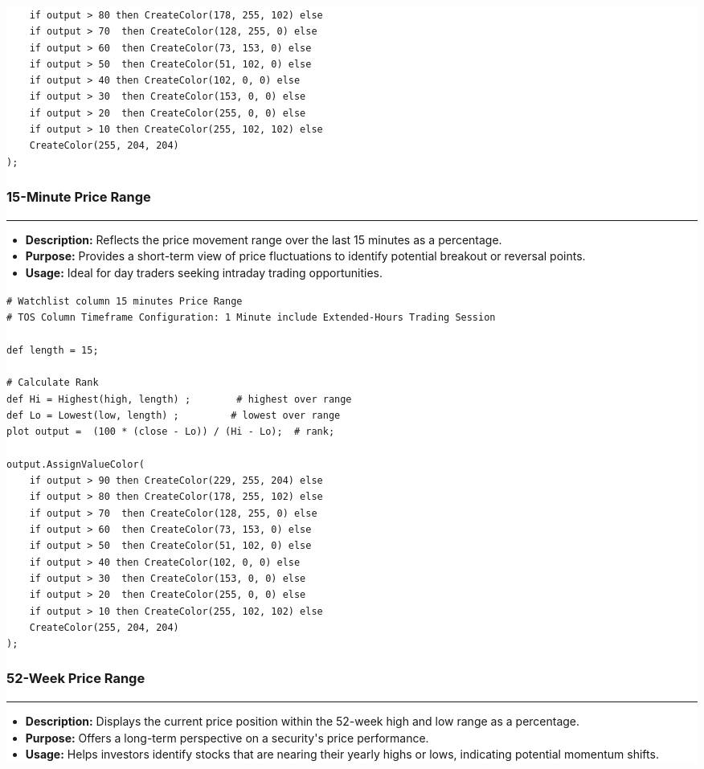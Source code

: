 ```
    if output > 80 then CreateColor(178, 255, 102) else
    if output > 70  then CreateColor(128, 255, 0) else
    if output > 60  then CreateColor(73, 153, 0) else
    if output > 50  then CreateColor(51, 102, 0) else
    if output > 40 then CreateColor(102, 0, 0) else
    if output > 30  then CreateColor(153, 0, 0) else
    if output > 20  then CreateColor(255, 0, 0) else
    if output > 10 then CreateColor(255, 102, 102) else
    CreateColor(255, 204, 204)
);
```

### 15-Minute Price Range
---

- **Description:** Reflects the price movement range over the last 15 minutes as a percentage.
- **Purpose:** Provides a short-term view of price fluctuations to identify potential breakout or reversal points.
- **Usage:** Ideal for day traders seeking intraday trading opportunities.

```
# Watchlist column 15 minutes Price Range
# TOS Column Timeframe Configuration: 1 Minute include Extended-Hours Trading Session

def length = 15;

# Calculate Rank
def Hi = Highest(high, length) ;        # highest over range
def Lo = Lowest(low, length) ;         # lowest over range
plot output =  (100 * (close - Lo)) / (Hi - Lo);  # rank;

output.AssignValueColor(
    if output > 90 then CreateColor(229, 255, 204) else
    if output > 80 then CreateColor(178, 255, 102) else
    if output > 70  then CreateColor(128, 255, 0) else
    if output > 60  then CreateColor(73, 153, 0) else
    if output > 50  then CreateColor(51, 102, 0) else
    if output > 40 then CreateColor(102, 0, 0) else
    if output > 30  then CreateColor(153, 0, 0) else
    if output > 20  then CreateColor(255, 0, 0) else
    if output > 10 then CreateColor(255, 102, 102) else
    CreateColor(255, 204, 204)
);
```

### 52-Week Price Range
---

- **Description:** Displays the current price position within the 52-week high and low range as a percentage.
- **Purpose:** Offers a long-term perspective on a security's price performance.
- **Usage:** Helps investors identify stocks that are nearing their yearly highs or lows, indicating potential momentum shifts.

